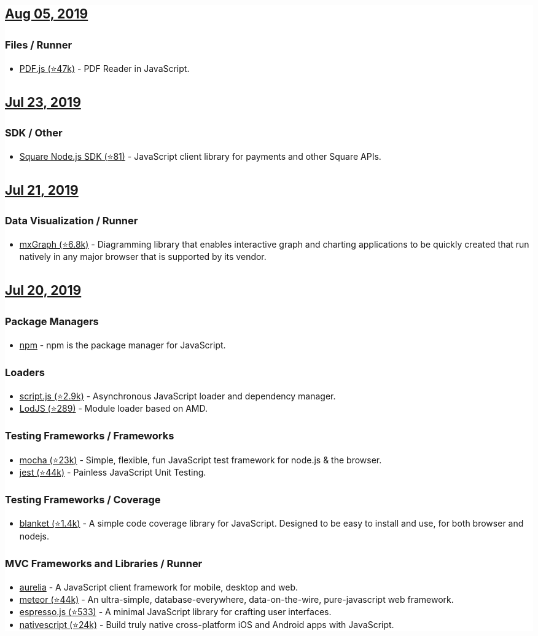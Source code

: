 ## [Aug 05, 2019](/content/2019/08/05/README.md)

### Files / Runner

*   [PDF.js (⭐47k)](https://github.com/mozilla/pdf.js) - PDF Reader in JavaScript.

## [Jul 23, 2019](/content/2019/07/23/README.md)

### SDK / Other

*   [Square Node.js SDK (⭐81)](https://github.com/square/connect-nodejs-sdk/) - JavaScript client library for payments and other Square APIs.

## [Jul 21, 2019](/content/2019/07/21/README.md)

### Data Visualization / Runner

*   [mxGraph (⭐6.8k)](https://github.com/jgraph/mxgraph) - Diagramming library that enables interactive graph and charting applications to be quickly created that run natively in any major browser that is supported by its vendor.

## [Jul 20, 2019](/content/2019/07/20/README.md)

### Package Managers

*   [npm](https://www.npmjs.com/) - npm is the package manager for JavaScript.

### Loaders

*   [script.js (⭐2.9k)](https://github.com/ded/script.js) - Asynchronous JavaScript loader and dependency manager.
*   [LodJS (⭐289)](https://github.com/yanhaijing/lodjs) - Module loader based on AMD.

### Testing Frameworks / Frameworks

*   [mocha (⭐23k)](https://github.com/mochajs/mocha) - Simple, flexible, fun JavaScript test framework for node.js & the browser.
*   [jest (⭐44k)](https://github.com/facebook/jest) - Painless JavaScript Unit Testing.

### Testing Frameworks / Coverage

*   [blanket (⭐1.4k)](https://github.com/alex-seville/blanket) - A simple code coverage library for JavaScript. Designed to be easy to install and use, for both browser and nodejs.

### MVC Frameworks and Libraries / Runner

*   [aurelia](http://aurelia.io) - A JavaScript client framework for mobile, desktop and web.
*   [meteor (⭐44k)](https://github.com/meteor/meteor) - An ultra-simple, database-everywhere, data-on-the-wire, pure-javascript web framework.
*   [espresso.js (⭐533)](https://github.com/techlayer/espresso.js) - A minimal JavaScript library for crafting user interfaces.
*   [nativescript (⭐24k)](https://github.com/NativeScript/NativeScript) - Build truly native cross-platform iOS and Android apps with JavaScript.
